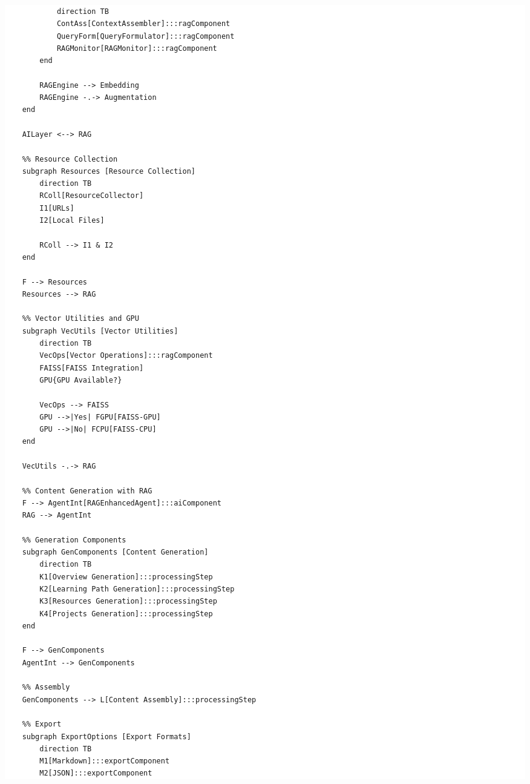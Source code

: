 ```mermaid
            direction TB
            ContAss[ContextAssembler]:::ragComponent
            QueryForm[QueryFormulator]:::ragComponent
            RAGMonitor[RAGMonitor]:::ragComponent
        end
        
        RAGEngine --> Embedding
        RAGEngine -.-> Augmentation
    end
    
    AILayer <--> RAG
    
    %% Resource Collection
    subgraph Resources [Resource Collection]
        direction TB
        RColl[ResourceCollector]
        I1[URLs]
        I2[Local Files]
        
        RColl --> I1 & I2
    end
    
    F --> Resources
    Resources --> RAG
    
    %% Vector Utilities and GPU
    subgraph VecUtils [Vector Utilities]
        direction TB
        VecOps[Vector Operations]:::ragComponent
        FAISS[FAISS Integration]
        GPU{GPU Available?}
        
        VecOps --> FAISS
        GPU -->|Yes| FGPU[FAISS-GPU]
        GPU -->|No| FCPU[FAISS-CPU]
    end
    
    VecUtils -.-> RAG
    
    %% Content Generation with RAG
    F --> AgentInt[RAGEnhancedAgent]:::aiComponent
    RAG --> AgentInt
    
    %% Generation Components
    subgraph GenComponents [Content Generation]
        direction TB
        K1[Overview Generation]:::processingStep
        K2[Learning Path Generation]:::processingStep
        K3[Resources Generation]:::processingStep
        K4[Projects Generation]:::processingStep
    end
    
    F --> GenComponents
    AgentInt --> GenComponents
    
    %% Assembly
    GenComponents --> L[Content Assembly]:::processingStep
    
    %% Export
    subgraph ExportOptions [Export Formats]
        direction TB
        M1[Markdown]:::exportComponent
        M2[JSON]:::exportComponent
```